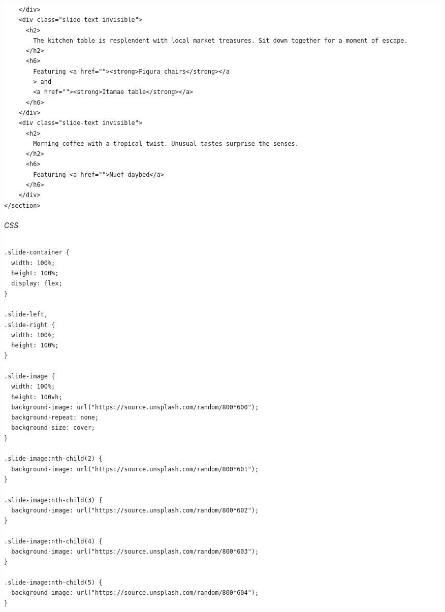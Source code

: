 ```
    </div>
    <div class="slide-text invisible">
      <h2>
        The kitchen table is resplendent with local market treasures. Sit down together for a moment of escape.
      </h2>
      <h6>
        Featuring <a href=""><strong>Figura chairs</strong></a
        > and
        <a href=""><strong>Itamae table</strong></a>
      </h6>
    </div>
    <div class="slide-text invisible">
      <h2>
        Morning coffee with a tropical twist. Unusual tastes surprise the senses.
      </h2>
      <h6>
        Featuring <a href="">Nuef daybed</a>
      </h6>
    </div>
</section>
```

###### CSS

```
.slide-container {
  width: 100%;
  height: 100%;
  display: flex;
}

.slide-left,
.slide-right {
  width: 100%;
  height: 100%;
}

.slide-image {
  width: 100%;
  height: 100vh;
  background-image: url("https://source.unsplash.com/random/800*600");
  background-repeat: none;
  background-size: cover;
}

.slide-image:nth-child(2) {
  background-image: url("https://source.unsplash.com/random/800*601");
}

.slide-image:nth-child(3) {
  background-image: url("https://source.unsplash.com/random/800*602");
}

.slide-image:nth-child(4) {
  background-image: url("https://source.unsplash.com/random/800*603");
}

.slide-image:nth-child(5) {
  background-image: url("https://source.unsplash.com/random/800*604");
}
```

